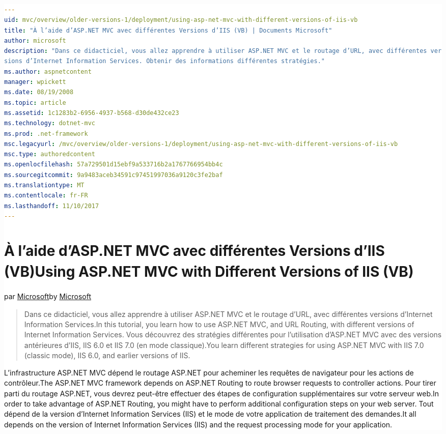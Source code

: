 ```yaml
---
uid: mvc/overview/older-versions-1/deployment/using-asp-net-mvc-with-different-versions-of-iis-vb
title: "À l’aide d’ASP.NET MVC avec différentes Versions d’IIS (VB) | Documents Microsoft"
author: microsoft
description: "Dans ce didacticiel, vous allez apprendre à utiliser ASP.NET MVC et le routage d’URL, avec différentes versions d’Internet Information Services. Obtenir des informations différentes stratégies."
ms.author: aspnetcontent
manager: wpickett
ms.date: 08/19/2008
ms.topic: article
ms.assetid: 1c1283b2-6956-4937-b568-d30de432ce23
ms.technology: dotnet-mvc
ms.prod: .net-framework
msc.legacyurl: /mvc/overview/older-versions-1/deployment/using-asp-net-mvc-with-different-versions-of-iis-vb
msc.type: authoredcontent
ms.openlocfilehash: 57a729501d15ebf9a533716b2a1767766954bb4c
ms.sourcegitcommit: 9a9483aceb34591c97451997036a9120c3fe2baf
ms.translationtype: MT
ms.contentlocale: fr-FR
ms.lasthandoff: 11/10/2017
---
```

<a name="using-aspnet-mvc-with-different-versions-of-iis-vb"></a><span data-ttu-id="8c7e3-104">À l’aide d’ASP.NET MVC avec différentes Versions d’IIS (VB)</span><span class="sxs-lookup"><span data-stu-id="8c7e3-104">Using ASP.NET MVC with Different Versions of IIS (VB)</span></span>
====================
<span data-ttu-id="8c7e3-105">par [Microsoft](https://github.com/microsoft)</span><span class="sxs-lookup"><span data-stu-id="8c7e3-105">by [Microsoft](https://github.com/microsoft)</span></span>

> <span data-ttu-id="8c7e3-106">Dans ce didacticiel, vous allez apprendre à utiliser ASP.NET MVC et le routage d’URL, avec différentes versions d’Internet Information Services.</span><span class="sxs-lookup"><span data-stu-id="8c7e3-106">In this tutorial, you learn how to use ASP.NET MVC, and URL Routing, with different versions of Internet Information Services.</span></span> <span data-ttu-id="8c7e3-107">Vous découvrez des stratégies différentes pour l’utilisation d’ASP.NET MVC avec des versions antérieures d’IIS, IIS 6.0 et IIS 7.0 (en mode classique).</span><span class="sxs-lookup"><span data-stu-id="8c7e3-107">You learn different strategies for using ASP.NET MVC with IIS 7.0 (classic mode), IIS 6.0, and earlier versions of IIS.</span></span>


<span data-ttu-id="8c7e3-108">L’infrastructure ASP.NET MVC dépend le routage ASP.NET pour acheminer les requêtes de navigateur pour les actions de contrôleur.</span><span class="sxs-lookup"><span data-stu-id="8c7e3-108">The ASP.NET MVC framework depends on ASP.NET Routing to route browser requests to controller actions.</span></span> <span data-ttu-id="8c7e3-109">Pour tirer parti du routage ASP.NET, vous devrez peut-être effectuer des étapes de configuration supplémentaires sur votre serveur web.</span><span class="sxs-lookup"><span data-stu-id="8c7e3-109">In order to take advantage of ASP.NET Routing, you might have to perform additional configuration steps on your web server.</span></span> <span data-ttu-id="8c7e3-110">Tout dépend de la version d’Internet Information Services (IIS) et le mode de votre application de traitement des demandes.</span><span class="sxs-lookup"><span data-stu-id="8c7e3-110">It all depends on the version of Internet Information Services (IIS) and the request processing mode for your application.</span></span>
